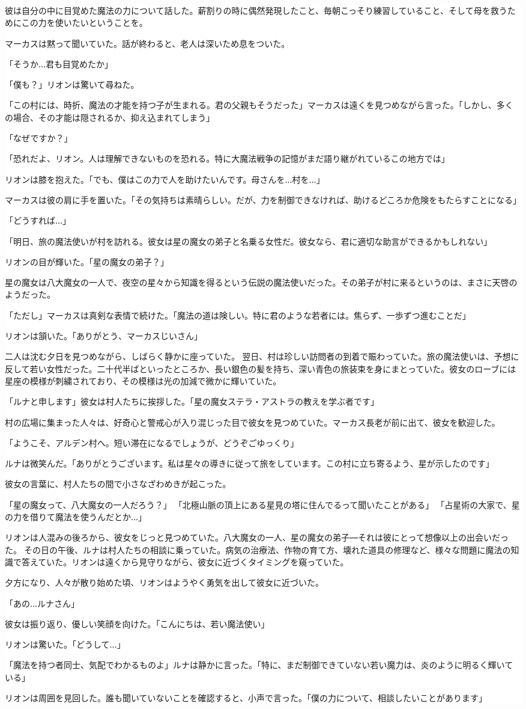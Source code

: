 彼は自分の中に目覚めた魔法の力について話した。薪割りの時に偶然発現したこと、毎朝こっそり練習していること、そして母を救うためにこの力を使いたいということを。

マーカスは黙って聞いていた。話が終わると、老人は深いため息をついた。

「そうか…君も目覚めたか」

「僕も？」リオンは驚いて尋ねた。

「この村には、時折、魔法の才能を持つ子が生まれる。君の父親もそうだった」マーカスは遠くを見つめながら言った。「しかし、多くの場合、その才能は隠されるか、抑え込まれてしまう」

「なぜですか？」

「恐れだよ、リオン。人は理解できないものを恐れる。特に大魔法戦争の記憶がまだ語り継がれているこの地方では」

リオンは膝を抱えた。「でも、僕はこの力で人を助けたいんです。母さんを…村を…」

マーカスは彼の肩に手を置いた。「その気持ちは素晴らしい。だが、力を制御できなければ、助けるどころか危険をもたらすことになる」

「どうすれば…」

「明日、旅の魔法使いが村を訪れる。彼女は星の魔女の弟子と名乗る女性だ。彼女なら、君に適切な助言ができるかもしれない」

リオンの目が輝いた。「星の魔女の弟子？」

星の魔女は八大魔女の一人で、夜空の星々から知識を得るという伝説の魔法使いだった。その弟子が村に来るというのは、まさに天啓のようだった。

「ただし」マーカスは真剣な表情で続けた。「魔法の道は険しい。特に君のような若者には。焦らず、一歩ずつ進むことだ」

リオンは頷いた。「ありがとう、マーカスじいさん」

二人は沈む夕日を見つめながら、しばらく静かに座っていた。
翌日、村は珍しい訪問者の到着で賑わっていた。旅の魔法使いは、予想に反して若い女性だった。二十代半ばといったところか、長い銀色の髪を持ち、深い青色の旅装束を身にまとっていた。彼女のローブには星座の模様が刺繍されており、その模様は光の加減で微かに輝いていた。

「ルナと申します」彼女は村人たちに挨拶した。「星の魔女ステラ・アストラの教えを学ぶ者です」

村の広場に集まった人々は、好奇心と警戒心が入り混じった目で彼女を見つめていた。マーカス長老が前に出て、彼女を歓迎した。

「ようこそ、アルデン村へ。短い滞在になるでしょうが、どうぞごゆっくり」

ルナは微笑んだ。「ありがとうございます。私は星々の導きに従って旅をしています。この村に立ち寄るよう、星が示したのです」

彼女の言葉に、村人たちの間で小さなざわめきが起こった。

「星の魔女って、八大魔女の一人だろう？」
「北極山脈の頂上にある星見の塔に住んでるって聞いたことがある」
「占星術の大家で、星の力を借りて魔法を使うんだとか…」

リオンは人混みの後ろから、彼女をじっと見つめていた。八大魔女の一人、星の魔女の弟子—それは彼にとって想像以上の出会いだった。
その日の午後、ルナは村人たちの相談に乗っていた。病気の治療法、作物の育て方、壊れた道具の修理など、様々な問題に魔法の知識で答えていた。リオンは遠くから見守りながら、彼女に近づくタイミングを窺っていた。

夕方になり、人々が散り始めた頃、リオンはようやく勇気を出して彼女に近づいた。

「あの…ルナさん」

彼女は振り返り、優しい笑顔を向けた。「こんにちは、若い魔法使い」

リオンは驚いた。「どうして…」

「魔法を持つ者同士、気配でわかるものよ」ルナは静かに言った。「特に、まだ制御できていない若い魔力は、炎のように明るく輝いている」

リオンは周囲を見回した。誰も聞いていないことを確認すると、小声で言った。「僕の力について、相談したいことがあります」
